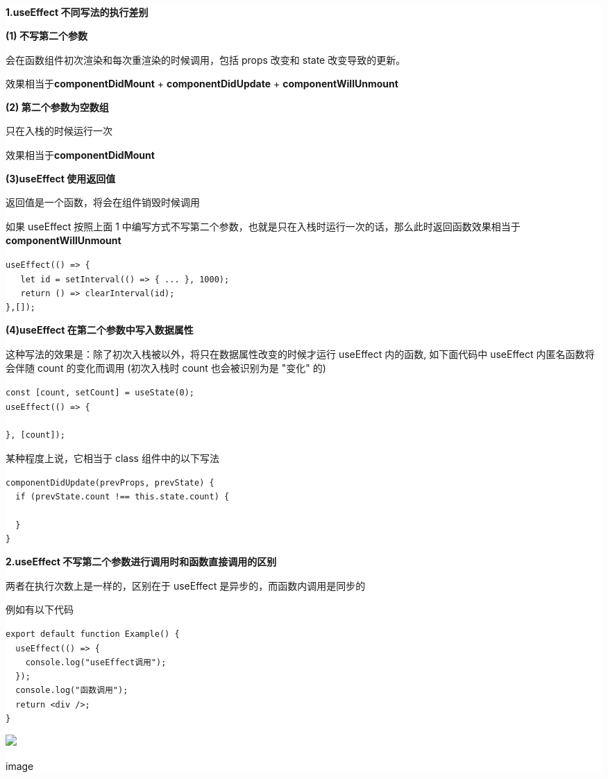 **1.useEffect 不同写法的执行差别**

**(1) 不写第二个参数**

会在函数组件初次渲染和每次重渲染的时候调用，包括 props 改变和 state 改变导致的更新。

效果相当于**componentDidMount** + **componentDidUpdate** + **componentWillUnmount**

**(2) 第二个参数为空数组**

只在入栈的时候运行一次

效果相当于**componentDidMount**

**(3)useEffect 使用返回值**

返回值是一个函数，将会在组件销毁时候调用

如果 useEffect 按照上面 1 中编写方式不写第二个参数，也就是只在入栈时运行一次的话，那么此时返回函数效果相当于**componentWillUnmount**

    useEffect(() => {
       let id = setInterval(() => { ... }, 1000);
       return () => clearInterval(id);
    },[]); 

**(4)useEffect 在第二个参数中写入数据属性**

这种写法的效果是：除了初次入栈被以外，将只在数据属性改变的时候才运行 useEffect 内的函数, 如下面代码中 useEffect 内匿名函数将会伴随 count 的变化而调用 (初次入栈时 count 也会被识别为是 "变化" 的)

    const [count, setCount] = useState(0);
    useEffect(() => {
      
    }, [count]); 

某种程度上说，它相当于 class 组件中的以下写法

    componentDidUpdate(prevProps, prevState) {
      if (prevState.count !== this.state.count) {
        
      }
    } 

**2.useEffect 不写第二个参数进行调用时和函数直接调用的区别**

两者在执行次数上是一样的，区别在于 useEffect 是异步的，而函数内调用是同步的

例如有以下代码

    export default function Example() {
      useEffect(() => {
        console.log("useEffect调用");
      });
      console.log("函数调用");
      return <div />;
    } 

![](https://upload-images.jianshu.io/upload_images/23680806-e868eb059444092e.jpg)

image
